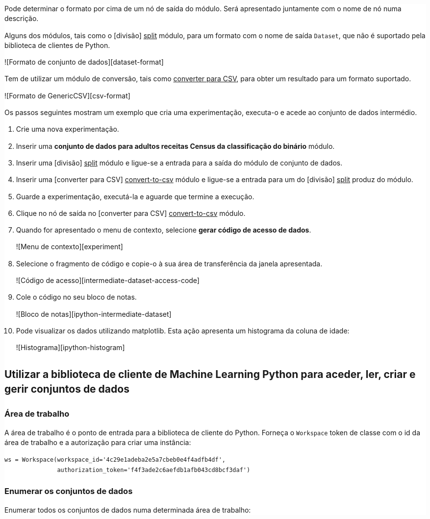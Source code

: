 Pode determinar o formato por cima de um nó de saída do módulo. Será apresentado juntamente com o nome de nó numa descrição.

Alguns dos módulos, tais como o [divisão] [ split] módulo, para um formato com o nome de saída `Dataset`, que não é suportado pela biblioteca de clientes de Python.

![Formato de conjunto de dados][dataset-format]

Tem de utilizar um módulo de conversão, tais como [converter para CSV][convert-to-csv], para obter um resultado para um formato suportado.

![Formato de GenericCSV][csv-format]

Os passos seguintes mostram um exemplo que cria uma experimentação, executa-o e acede ao conjunto de dados intermédio.

1. Crie uma nova experimentação.
2. Inserir uma **conjunto de dados para adultos receitas Census da classificação do binário** módulo.
3. Inserir uma [divisão] [ split] módulo e ligue-se a entrada para a saída do módulo de conjunto de dados.
4. Inserir uma [converter para CSV] [ convert-to-csv] módulo e ligue-se a entrada para um do [divisão] [ split] produz do módulo.
5. Guarde a experimentação, executá-la e aguarde que termine a execução.
6. Clique no nó de saída no [converter para CSV] [ convert-to-csv] módulo.
7. Quando for apresentado o menu de contexto, selecione **gerar código de acesso de dados**.
   
    ![Menu de contexto][experiment]
8. Selecione o fragmento de código e copie-o à sua área de transferência da janela apresentada.
   
    ![Código de acesso][intermediate-dataset-access-code]
9. Cole o código no seu bloco de notas.
   
    ![Bloco de notas][ipython-intermediate-dataset]
10. Pode visualizar os dados utilizando matplotlib. Esta ação apresenta um histograma da coluna de idade:
    
    ![Histograma][ipython-histogram]

## <a name="clientApis"></a>Utilizar a biblioteca de cliente de Machine Learning Python para aceder, ler, criar e gerir conjuntos de dados
### <a name="workspace"></a>Área de trabalho
A área de trabalho é o ponto de entrada para a biblioteca de cliente do Python. Forneça o `Workspace` token de classe com o id da área de trabalho e a autorização para criar uma instância:

    ws = Workspace(workspace_id='4c29e1adeba2e5a7cbeb0e4f4adfb4df',
                   authorization_token='f4f3ade2c6aefdb1afb043cd8bcf3daf')


### <a name="enumerate-datasets"></a>Enumerar os conjuntos de dados
Enumerar todos os conjuntos de dados numa determinada área de trabalho:


[convert-to-csv]: https://msdn.microsoft.com/library/azure/faa6ba63-383c-4086-ba58-7abf26b85814/
[split]: https://msdn.microsoft.com/library/azure/70530644-c97a-4ab6-85f7-88bf30a8be5f/